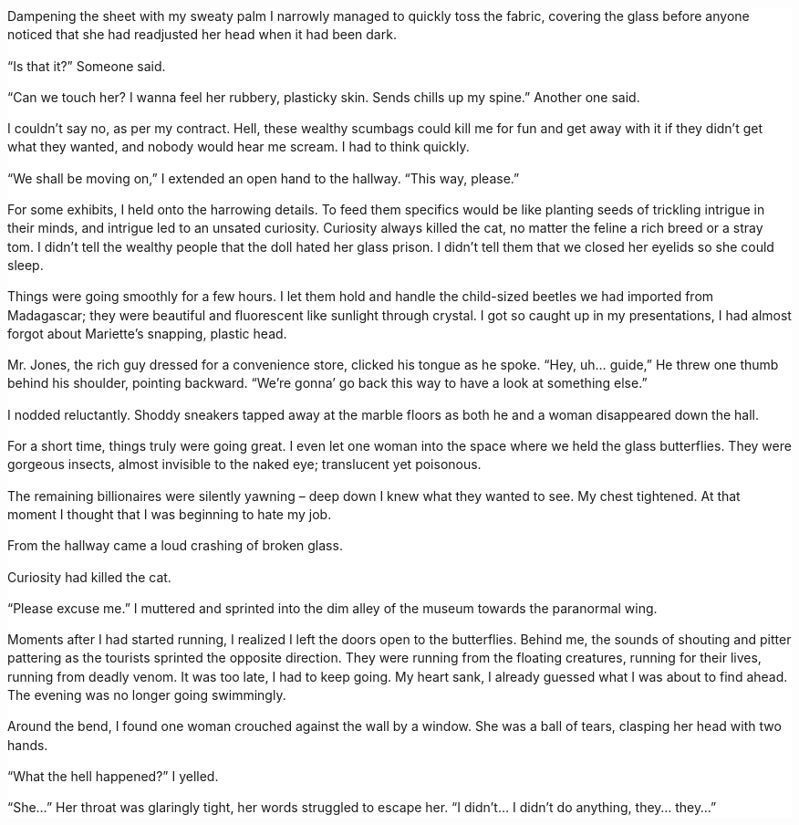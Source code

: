 Dampening the sheet with my sweaty palm I narrowly managed to quickly toss the fabric, covering the glass before anyone noticed that she had readjusted her head when it had been dark.

“Is that it?” Someone said.

“Can we touch her? I wanna feel her rubbery, plasticky skin. Sends chills up my spine.” Another one said.

I couldn’t say no, as per my contract. Hell, these wealthy scumbags could kill me for fun and get away with it if they didn’t get what they wanted, and nobody would hear me scream. I had to think quickly.

“We shall be moving on,” I extended an open hand to the hallway. “This way, please.”

For some exhibits, I held onto the harrowing details. To feed them specifics would be like planting seeds of trickling intrigue in their minds, and intrigue led to an unsated curiosity. Curiosity always killed the cat, no matter the feline a rich breed or a stray tom. I didn’t tell the wealthy people that the doll hated her glass prison. I didn’t tell them that we closed her eyelids so she could sleep.

Things were going smoothly for a few hours. I let them hold and handle the child-sized beetles we had imported from Madagascar; they were beautiful and fluorescent like sunlight through crystal. I got so caught up in my presentations, I had almost forgot about Mariette’s snapping, plastic head.

Mr. Jones, the rich guy dressed for a convenience store, clicked his tongue as he spoke. “Hey, uh… guide,” He threw one thumb behind his shoulder, pointing backward. “We’re gonna’ go back this way to have a look at something else.”

I nodded reluctantly. Shoddy sneakers tapped away at the marble floors as both he and a woman disappeared down the hall.

For a short time, things truly were going great. I even let one woman into the space where we held the glass butterflies. They were gorgeous insects, almost invisible to the naked eye; translucent yet poisonous.

The remaining billionaires were silently yawning – deep down I knew what they wanted to see. My chest tightened. At that moment I thought that I was beginning to hate my job.

From the hallway came a loud crashing of broken glass.

Curiosity had killed the cat.

“Please excuse me.” I muttered and sprinted into the dim alley of the museum towards the paranormal wing. 

Moments after I had started running, I realized I left the doors open to the butterflies. Behind me, the sounds of shouting and pitter pattering as the tourists sprinted the opposite direction. They were running from the floating creatures, running for their lives, running from deadly venom. It was too late, I had to keep going. My heart sank, I already guessed what I was about to find ahead. The evening was no longer going swimmingly.

Around the bend, I found one woman crouched against the wall by a window. She was a ball of tears, clasping her head with two hands.

“What the hell happened?” I yelled.

“She…” Her throat was glaringly tight, her words struggled to escape her. “I didn’t… I didn’t do anything, they… they…”
